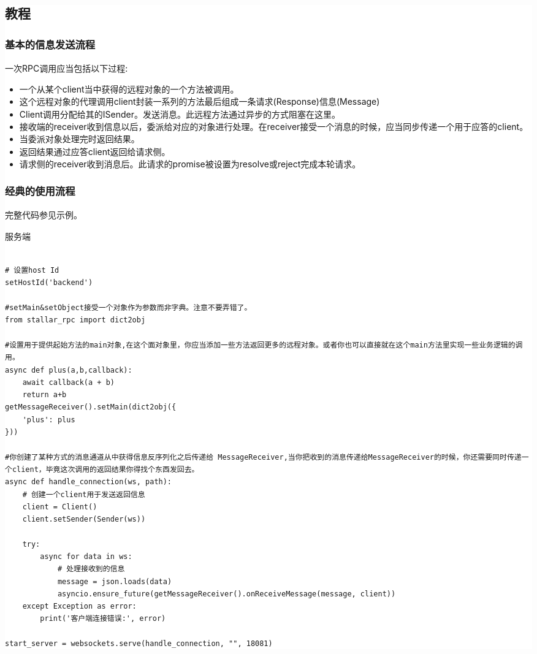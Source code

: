 ## 教程

### 基本的信息发送流程

一次RPC调用应当包括以下过程:

- 一个从某个client当中获得的远程对象的一个方法被调用。
- 这个远程对象的代理调用client封装一系列的方法最后组成一条请求(Response)信息(Message)
-  Client调用分配给其的ISender。发送消息。此远程方法通过异步的方式阻塞在这里。
- 接收端的receiver收到信息以后，委派给对应的对象进行处理。在receiver接受一个消息的时候，应当同步传递一个用于应答的client。
- 当委派对象处理完时返回结果。
- 返回结果通过应答client返回给请求侧。
- 请求侧的receiver收到消息后。此请求的promise被设置为resolve或reject完成本轮请求。

### 经典的使用流程

完整代码参见示例。

服务端

```

# 设置host Id
setHostId('backend')

#setMain&setObject接受一个对象作为参数而非字典。注意不要弄错了。
from stallar_rpc import dict2obj

#设置用于提供起始方法的main对象,在这个面对象里，你应当添加一些方法返回更多的远程对象。或者你也可以直接就在这个main方法里实现一些业务逻辑的调用。
async def plus(a,b,callback):
    await callback(a + b)
    return a+b
getMessageReceiver().setMain(dict2obj({
    'plus': plus
}))

#你创建了某种方式的消息通道从中获得信息反序列化之后传递给 MessageReceiver,当你把收到的消息传递给MessageReceiver的时候，你还需要同时传递一个client，毕竟这次调用的返回结果你得找个东西发回去。
async def handle_connection(ws, path):
    # 创建一个client用于发送返回信息
    client = Client()
    client.setSender(Sender(ws))

    try:
        async for data in ws:
            # 处理接收到的信息
            message = json.loads(data)
            asyncio.ensure_future(getMessageReceiver().onReceiveMessage(message, client))
    except Exception as error:
        print('客户端连接错误:', error)

start_server = websockets.serve(handle_connection, "", 18081)
```
